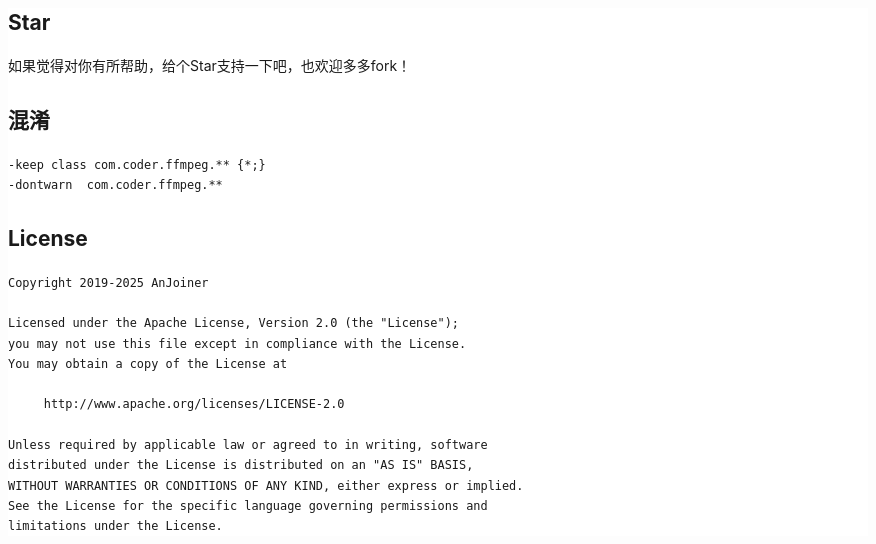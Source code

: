 
## Star

如果觉得对你有所帮助，给个Star支持一下吧，也欢迎多多fork！

## 混淆

```
-keep class com.coder.ffmpeg.** {*;}
-dontwarn  com.coder.ffmpeg.**
```

## License

```
Copyright 2019-2025 AnJoiner

Licensed under the Apache License, Version 2.0 (the "License");
you may not use this file except in compliance with the License.
You may obtain a copy of the License at

     http://www.apache.org/licenses/LICENSE-2.0

Unless required by applicable law or agreed to in writing, software
distributed under the License is distributed on an "AS IS" BASIS,
WITHOUT WARRANTIES OR CONDITIONS OF ANY KIND, either express or implied.
See the License for the specific language governing permissions and
limitations under the License.
```
